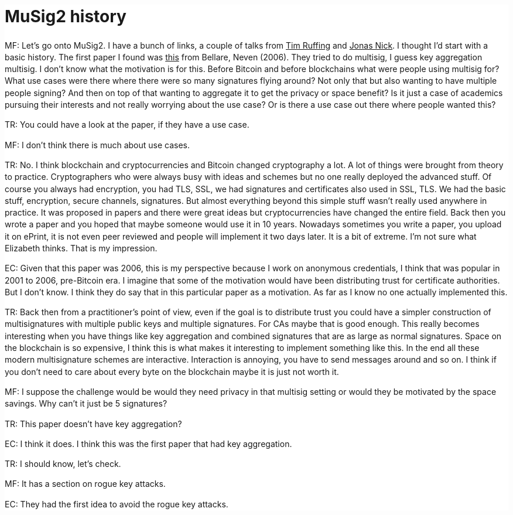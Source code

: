 # MuSig2 history

MF: Let’s go onto MuSig2. I have a bunch of links, a couple of talks from [Tim Ruffing](https://btctranscripts.com/realworldcrypto/2021/2021-01-12-tim-ruffing-musig2/) and [Jonas Nick](https://btctranscripts.com/iacr/2021-08-16-jonas-nick-musig2/). I thought I’d start with a basic history. The first paper I found was [this](https://cseweb.ucsd.edu/~mihir/papers/multisignatures.pdf) from Bellare, Neven (2006). They tried to do multisig, I guess key aggregation multisig. I don’t know what the motivation is for this. Before Bitcoin and before blockchains what were people using multisig for? What use cases were there where there were so many signatures flying around? Not only that but also wanting to have multiple people signing? And then on top of that wanting to aggregate it to get the privacy or space benefit? Is it just a case of academics pursuing their interests and not really worrying about the use case? Or is there a use case out there where people wanted this?

TR: You could have a look at the paper, if they have a use case.

MF: I don’t think there is much about use cases.

TR: No. I think blockchain and cryptocurrencies and Bitcoin changed cryptography a lot. A lot of things were brought from theory to practice. Cryptographers who were always busy with ideas and schemes but no one really deployed the advanced stuff. Of course you always had encryption, you had TLS, SSL, we had signatures and certificates also used in SSL, TLS. We had the basic stuff, encryption, secure channels, signatures. But almost everything beyond this simple stuff wasn’t really used anywhere in practice. It was proposed in papers and there were great ideas but cryptocurrencies have changed the entire field. Back then you wrote a paper and you hoped that maybe someone would use it in 10 years. Nowadays sometimes you write a paper, you upload it on ePrint, it is not even peer reviewed and people will implement it two days later. It is a bit of extreme. I’m not sure what Elizabeth thinks. That is my impression.

EC: Given that this paper was 2006, this is my perspective because I work on anonymous credentials, I think that was popular in 2001 to 2006, pre-Bitcoin era. I imagine that some of the motivation would have been distributing trust for certificate authorities. But I don’t know. I think they do say that in this particular paper as a motivation. As far as I know no one actually implemented this.

TR: Back then from a practitioner’s point of view, even if the goal is to distribute trust you could have a simpler construction of multisignatures with multiple public keys and multiple signatures. For CAs maybe that is good enough. This really becomes interesting when you have things like key aggregation and combined signatures that are as large as normal signatures. Space on the blockchain is so expensive, I think this is what makes it interesting to implement something like this. In the end all these modern multisignature schemes are interactive. Interaction is annoying, you have to send messages around and so on. I think if you don’t need to care about every byte on the blockchain maybe it is just not worth it.

MF: I suppose the challenge would be would they need privacy in that multisig setting or would they be motivated by the space savings. Why can’t it just be 5 signatures?

TR: This paper doesn’t have key aggregation?

EC: I think it does. I think this was the first paper that had key aggregation.

TR: I should know, let’s check.

MF: It has a section on rogue key attacks.

EC: They had the first idea to avoid the rogue key attacks.
